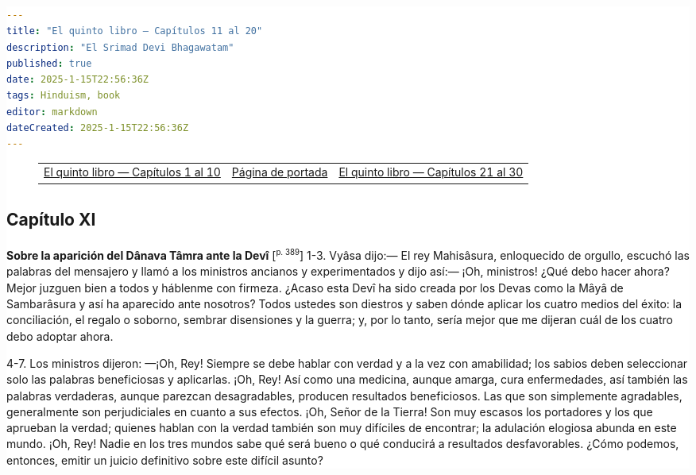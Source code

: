 ```yaml
---
title: "El quinto libro — Capítulos 11 al 20"
description: "El Srimad Devi Bhagawatam"
published: true
date: 2025-1-15T22:56:36Z
tags: Hinduism, book
editor: markdown
dateCreated: 2025-1-15T22:56:36Z
---
```


<figure class="table chapter-navigator">
  <table>
    <tbody>
      <tr>
        <td>
        <a href="/es/book/Hinduism/The_Srimad_Devi_Bhagawatam/Book_5_10">
          <span class="mdi mdi-arrow-left-drop-circle"></span><span class="pl-2">El quinto libro — Capítulos 1 al 10</span>
        </a>
        </td>
        <td>
        <a href="/es/book/Hinduism/The_Srimad_Devi_Bhagawatam">
          <span class="mdi mdi-book-open-variant"></span><span class="pl-2">Página de portada</span>
        </a>
        </td>
        <td>
        <a href="/es/book/Hinduism/The_Srimad_Devi_Bhagawatam/Book_5_30">
          <span class="pr-2">El quinto libro — Capítulos 21 al 30</span><span class="mdi mdi-arrow-right-drop-circle"></span>
        </a>
        </td>
      </tr>
    </tbody>
  </table>
</figure>

<span id="c11"></span>

## Capítulo XI

**Sobre la aparición del Dânava Tâmra ante la Devî** <span id="p389">[<sup><small>p. 389</small></sup>]</span> 1-3. Vyâsa dijo:— El rey Mahisâsura, enloquecido de orgullo, escuchó las palabras del mensajero y llamó a los ministros ancianos y experimentados y dijo así:— ¡Oh, ministros! ¿Qué debo hacer ahora? Mejor juzguen bien a todos y háblenme con firmeza. ¿Acaso esta Devî ha sido creada por los Devas como la Mâyâ de Sambarâsura y así ha aparecido ante nosotros? Todos ustedes son diestros y saben dónde aplicar los cuatro medios del éxito: la conciliación, el regalo o soborno, sembrar disensiones y la guerra; y, por lo tanto, sería mejor que me dijeran cuál de los cuatro debo adoptar ahora.

4-7. Los ministros dijeron: —¡Oh, Rey! Siempre se debe hablar con verdad y a la vez con amabilidad; los sabios deben seleccionar solo las palabras beneficiosas y aplicarlas. ¡Oh, Rey! Así como una medicina, aunque amarga, cura enfermedades, así también las palabras verdaderas, aunque parezcan desagradables, producen resultados beneficiosos. Las que son simplemente agradables, generalmente son perjudiciales en cuanto a sus efectos. ¡Oh, Señor de la Tierra! Son muy escasos los portadores y los que aprueban la verdad; quienes hablan con la verdad también son muy difíciles de encontrar; la adulación elogiosa abunda en este mundo. ¡Oh, Rey! Nadie en los tres mundos sabe qué será bueno o qué conducirá a resultados desfavorables. ¿Cómo podemos, entonces, emitir un juicio definitivo sobre este difícil asunto?
